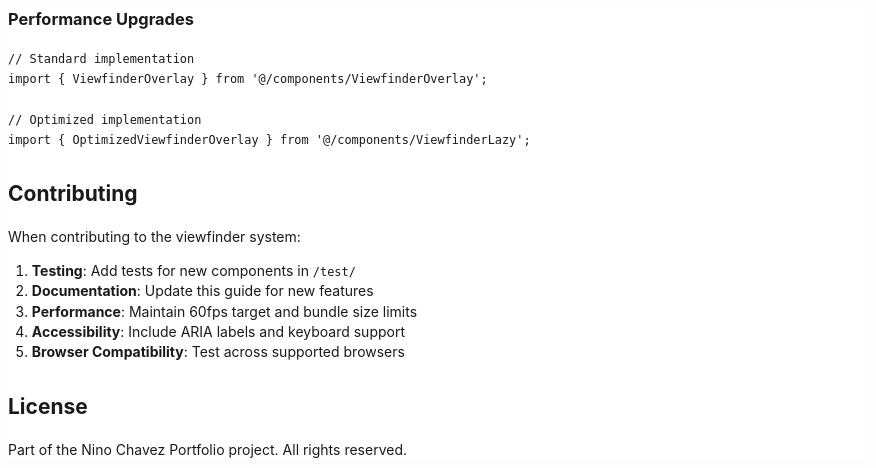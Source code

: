 ### Performance Upgrades

```tsx
// Standard implementation
import { ViewfinderOverlay } from '@/components/ViewfinderOverlay';

// Optimized implementation
import { OptimizedViewfinderOverlay } from '@/components/ViewfinderLazy';
```

## Contributing

When contributing to the viewfinder system:

1. **Testing**: Add tests for new components in `/test/`
2. **Documentation**: Update this guide for new features
3. **Performance**: Maintain 60fps target and bundle size limits
4. **Accessibility**: Include ARIA labels and keyboard support
5. **Browser Compatibility**: Test across supported browsers

## License

Part of the Nino Chavez Portfolio project. All rights reserved.